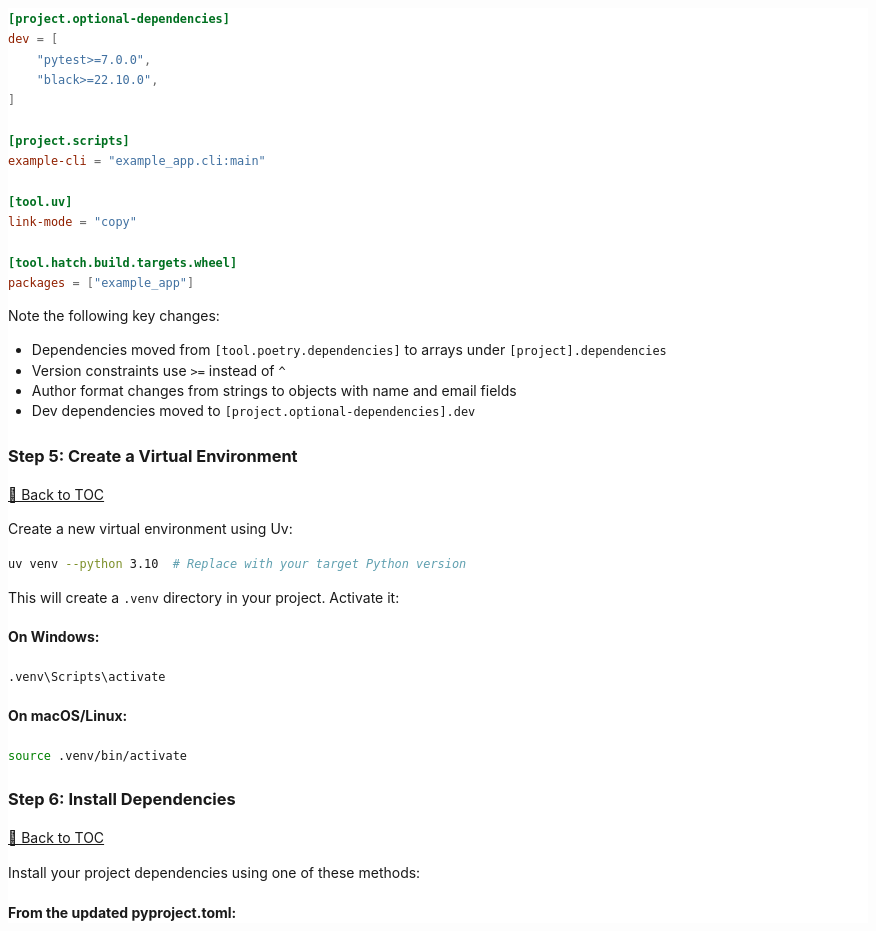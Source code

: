 ```toml
[project.optional-dependencies]
dev = [
    "pytest>=7.0.0",
    "black>=22.10.0",
]

[project.scripts]
example-cli = "example_app.cli:main"

[tool.uv]
link-mode = "copy"

[tool.hatch.build.targets.wheel]
packages = ["example_app"]
```

Note the following key changes:
- Dependencies moved from `[tool.poetry.dependencies]` to arrays under `[project].dependencies`
- Version constraints use `>=` instead of `^`
- Author format changes from strings to objects with name and email fields
- Dev dependencies moved to `[project.optional-dependencies].dev`

<a id="step-5"></a>

### Step 5: Create a Virtual Environment

[🔼 Back to TOC](#top)

Create a new virtual environment using Uv:

```bash
uv venv --python 3.10  # Replace with your target Python version
```

This will create a `.venv` directory in your project. Activate it:

#### On Windows:

```bash
.venv\Scripts\activate
```

#### On macOS/Linux:

```bash
source .venv/bin/activate
```

<a id="step-6"></a>

### Step 6: Install Dependencies

[🔼 Back to TOC](#top)

Install your project dependencies using one of these methods:

#### From the updated pyproject.toml:
